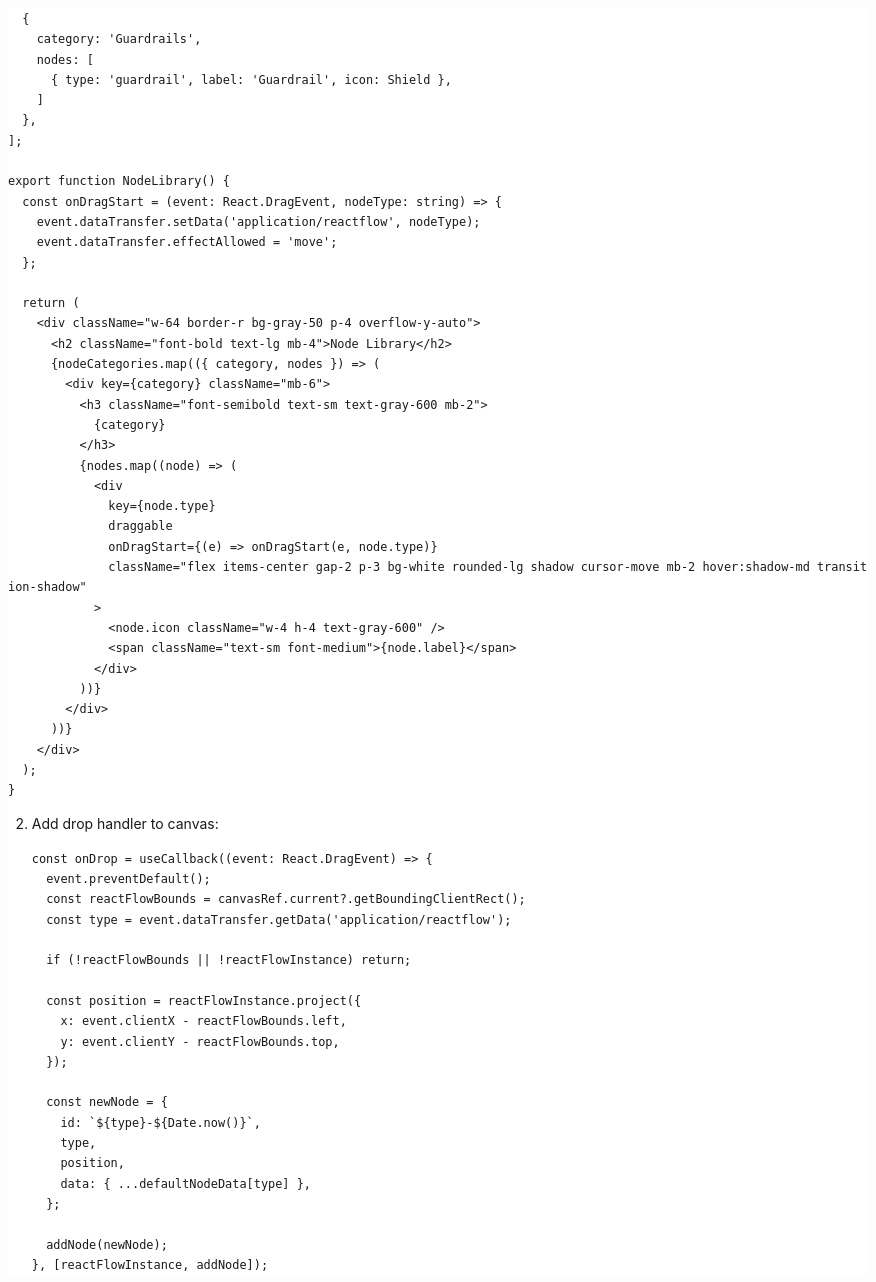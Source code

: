    ```tsx
     {
       category: 'Guardrails',
       nodes: [
         { type: 'guardrail', label: 'Guardrail', icon: Shield },
       ]
     },
   ];

   export function NodeLibrary() {
     const onDragStart = (event: React.DragEvent, nodeType: string) => {
       event.dataTransfer.setData('application/reactflow', nodeType);
       event.dataTransfer.effectAllowed = 'move';
     };

     return (
       <div className="w-64 border-r bg-gray-50 p-4 overflow-y-auto">
         <h2 className="font-bold text-lg mb-4">Node Library</h2>
         {nodeCategories.map(({ category, nodes }) => (
           <div key={category} className="mb-6">
             <h3 className="font-semibold text-sm text-gray-600 mb-2">
               {category}
             </h3>
             {nodes.map((node) => (
               <div
                 key={node.type}
                 draggable
                 onDragStart={(e) => onDragStart(e, node.type)}
                 className="flex items-center gap-2 p-3 bg-white rounded-lg shadow cursor-move mb-2 hover:shadow-md transition-shadow"
               >
                 <node.icon className="w-4 h-4 text-gray-600" />
                 <span className="text-sm font-medium">{node.label}</span>
               </div>
             ))}
           </div>
         ))}
       </div>
     );
   }
   ```

2. Add drop handler to canvas:
   ```tsx
   const onDrop = useCallback((event: React.DragEvent) => {
     event.preventDefault();
     const reactFlowBounds = canvasRef.current?.getBoundingClientRect();
     const type = event.dataTransfer.getData('application/reactflow');

     if (!reactFlowBounds || !reactFlowInstance) return;

     const position = reactFlowInstance.project({
       x: event.clientX - reactFlowBounds.left,
       y: event.clientY - reactFlowBounds.top,
     });

     const newNode = {
       id: `${type}-${Date.now()}`,
       type,
       position,
       data: { ...defaultNodeData[type] },
     };

     addNode(newNode);
   }, [reactFlowInstance, addNode]);
   ```